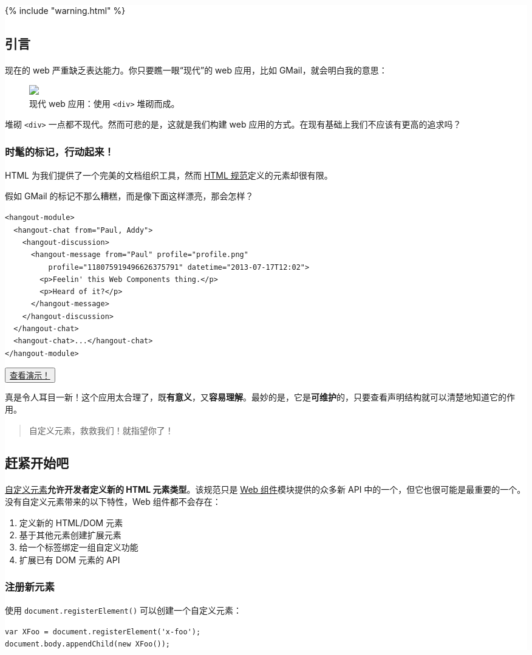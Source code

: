 {% include "warning.html" %}

<h2 id="intro">引言</h2>

现在的 web 严重缺乏表达能力。你只要瞧一眼“现代”的 web 应用，比如 GMail，就会明白我的意思：

<figure>
  <a href="gmail.png"><img src="gmail.png" style="max-width:75%"></a>
  <figcaption>现代 web 应用：使用 <code>&lt;div></code> 堆砌而成。</figcpation>
</figure>

堆砌 `<div>` 一点都不现代。然而可悲的是，这就是我们构建 web 应用的方式。在现有基础上我们不应该有更高的追求吗？

<h3 id="meaningful">时髦的标记，行动起来！</h3>

HTML 为我们提供了一个完美的文档组织工具，然而 [HTML 规范](http://www.whatwg.org/specs/web-apps/current-work/multipage/)定义的元素却很有限。

假如 GMail 的标记不那么糟糕，而是像下面这样漂亮，那会怎样？

    <hangout-module>
      <hangout-chat from="Paul, Addy">
        <hangout-discussion>
          <hangout-message from="Paul" profile="profile.png"
              profile="118075919496626375791" datetime="2013-07-17T12:02">
            <p>Feelin' this Web Components thing.</p>
            <p>Heard of it?</p>
          </hangout-message>
        </hangout-discussion>
      </hangout-chat>
      <hangout-chat>...</hangout-chat>
    </hangout-module>

<p class="centered">
  <button><a href="https://html5-demos.appspot.com/hangouts">查看演示！</a></button>
</p>

真是令人耳目一新！这个应用太合理了，既**有意义**，又**容易理解**。最妙的是，它是**可维护**的，只要查看声明结构就可以清楚地知道它的作用。

<blockquote class="commentary talkinghead">自定义元素，救救我们！就指望你了！</blockquote>

<h2 id="gettingstarted">赶紧开始吧</h2>

[自定义元素](http://w3c.github.io/webcomponents/spec/custom/)**允许开发者定义新的 HTML 元素类型**。该规范只是 [Web 组件](http://w3c.github.io/webcomponents/explainer/)模块提供的众多新 API 中的一个，但它也很可能是最重要的一个。没有自定义元素带来的以下特性，Web 组件都不会存在：

1. 定义新的 HTML/DOM 元素
2. 基于其他元素创建扩展元素
3. 给一个标签绑定一组自定义功能
4. 扩展已有 DOM 元素的 API

<h3 id="registering">注册新元素</h3>

使用 `document.registerElement()` 可以创建一个自定义元素：

    var XFoo = document.registerElement('x-foo');
    document.body.appendChild(new XFoo());

